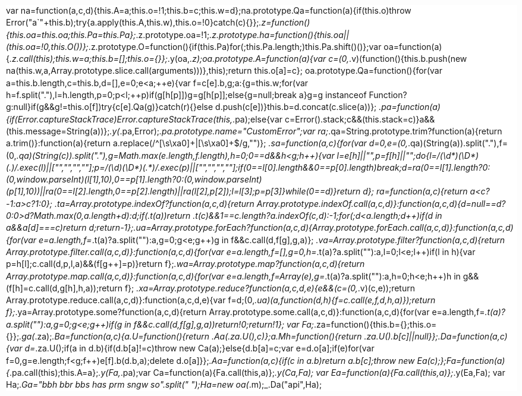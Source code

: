 var na=function(a,c,d){this.A=a;this.o=!1;this.b=c;this.w=d};na.prototype.Qa=function(a){if(this.o)throw Error("a`"+this.b);try{a.apply(this.A,this.w),this.o=!0}catch(c){}};_.z=function(){this.oa=this.oa;this.Pa=this.Pa};_.z.prototype.oa=!1;_.z.prototype.ha=function(){this.oa||(this.oa=!0,this.O())};_.z.prototype.O=function(){if(this.Pa)for(;this.Pa.length;)this.Pa.shift()()};var oa=function(a){_.z.call(this);this.w=a;this.b=[];this.o={}};_.y(oa,_.z);oa.prototype.A=function(a){var c=(0,_.v)(function(){this.b.push(new na(this.w,a,Array.prototype.slice.call(arguments)))},this);return this.o[a]=c};
oa.prototype.Qa=function(){for(var a=this.b.length,c=this.b,d=[],e=0;e<a;++e){var f=c[e].b,g;a:{g=this.w;for(var h=f.split("."),l=h.length,p=0;p<l;++p)if(g[h[p]])g=g[h[p]];else{g=null;break a}g=g instanceof Function?g:null}if(g&#038;&#038;g!=this.o[f])try{c[e].Qa(g)}catch(r){}else d.push(c[e])}this.b=d.concat(c.slice(a))};
_.pa=function(a){if(Error.captureStackTrace)Error.captureStackTrace(this,_.pa);else{var c=Error().stack;c&#038;&#038;(this.stack=c)}a&#038;&#038;(this.message=String(a))};_.y(_.pa,Error);_.pa.prototype.name="CustomError";var ra;_.qa=String.prototype.trim?function(a){return a.trim()}:function(a){return a.replace(/^[\s\xa0]+|[\s\xa0]+$/g,"")};
_.sa=function(a,c){for(var d=0,e=(0,_.qa)(String(a)).split("."),f=(0,_.qa)(String(c)).split("."),g=Math.max(e.length,f.length),h=0;0==d&#038;&#038;h<g;h++){var l=e[h]||"",p=f[h]||"";do{l=/(\d*)(\D*)(.*)/.exec(l)||["","","",""];p=/(\d*)(\D*)(.*)/.exec(p)||["","","",""];if(0==l[0].length&#038;&#038;0==p[0].length)break;d=ra(0==l[1].length?0:(0,window.parseInt)(l[1],10),0==p[1].length?0:(0,window.parseInt)(p[1],10))||ra(0==l[2].length,0==p[2].length)||ra(l[2],p[2]);l=l[3];p=p[3]}while(0==d)}return d}; ra=function(a,c){return a<c?-1:a>c?1:0};
_.ta=Array.prototype.indexOf?function(a,c,d){return Array.prototype.indexOf.call(a,c,d)}:function(a,c,d){d=null==d?0:0>d?Math.max(0,a.length+d):d;if(_.t(a))return _.t(c)&&1==c.length?a.indexOf(c,d):-1;for(;d<a.length;d++)if(d in a&#038;&#038;a[d]===c)return d;return-1};_.ua=Array.prototype.forEach?function(a,c,d){Array.prototype.forEach.call(a,c,d)}:function(a,c,d){for(var e=a.length,f=_.t(a)?a.split(""):a,g=0;g<e;g++)g in f&#038;&#038;c.call(d,f[g],g,a)};
_.va=Array.prototype.filter?function(a,c,d){return Array.prototype.filter.call(a,c,d)}:function(a,c,d){for(var e=a.length,f=[],g=0,h=_.t(a)?a.split(""):a,l=0;l<e;l++)if(l in h){var p=h[l];c.call(d,p,l,a)&#038;&#038;(f[g++]=p)}return f};_.wa=Array.prototype.map?function(a,c,d){return Array.prototype.map.call(a,c,d)}:function(a,c,d){for(var e=a.length,f=Array(e),g=_.t(a)?a.split(""):a,h=0;h<e;h++)h in g&#038;&#038;(f[h]=c.call(d,g[h],h,a));return f};
_.xa=Array.prototype.reduce?function(a,c,d,e){e&#038;&#038;(c=(0,_.v)(c,e));return Array.prototype.reduce.call(a,c,d)}:function(a,c,d,e){var f=d;(0,_.ua)(a,function(d,h){f=c.call(e,f,d,h,a)});return f};_.ya=Array.prototype.some?function(a,c,d){return Array.prototype.some.call(a,c,d)}:function(a,c,d){for(var e=a.length,f=_.t(a)?a.split(""):a,g=0;g<e;g++)if(g in f&#038;&#038;c.call(d,f[g],g,a))return!0;return!1};
var Fa;_.za=function(){this.b={};this.o={}};_.ga(_.za);_.Ba=function(a,c){a.U=function(){return _.Aa(_.za.U(),c)};a.Mh=function(){return _.za.U().b[c]||null}};_.Da=function(a,c){var d=_.za.U();if(a in d.b){if(d.b[a]!=c)throw new Ca(a);}else{d.b[a]=c;var e=d.o[a];if(e)for(var f=0,g=e.length;f<g;f++)e[f].b(d.b,a);delete d.o[a]}};_.Aa=function(a,c){if(c in a.b)return a.b[c];throw new Ea(c);};Fa=function(a){_.pa.call(this);this.A=a};_.y(Fa,_.pa);var Ca=function(a){Fa.call(this,a)};_.y(Ca,Fa); var Ea=function(a){Fa.call(this,a)};_.y(Ea,Fa);
var Ha;_.Ga="bbh bbr bbs has prm sngw so".split(" ");Ha=new oa(_.m);_.Da("api",Ha);